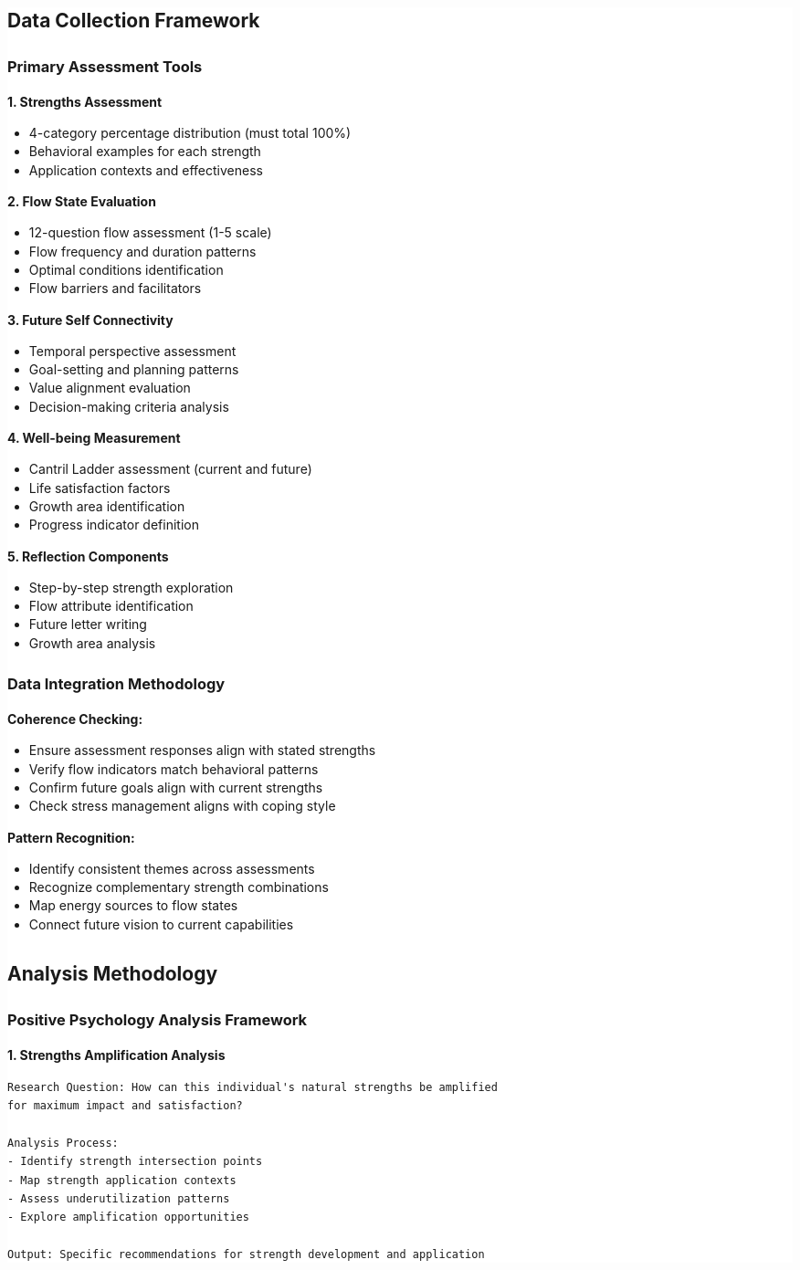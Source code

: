 ## Data Collection Framework

### Primary Assessment Tools

**1. Strengths Assessment**
- 4-category percentage distribution (must total 100%)
- Behavioral examples for each strength
- Application contexts and effectiveness

**2. Flow State Evaluation**
- 12-question flow assessment (1-5 scale)
- Flow frequency and duration patterns
- Optimal conditions identification
- Flow barriers and facilitators

**3. Future Self Connectivity**
- Temporal perspective assessment
- Goal-setting and planning patterns
- Value alignment evaluation
- Decision-making criteria analysis

**4. Well-being Measurement**
- Cantril Ladder assessment (current and future)
- Life satisfaction factors
- Growth area identification
- Progress indicator definition

**5. Reflection Components**
- Step-by-step strength exploration
- Flow attribute identification
- Future letter writing
- Growth area analysis

### Data Integration Methodology

**Coherence Checking:**
- Ensure assessment responses align with stated strengths
- Verify flow indicators match behavioral patterns
- Confirm future goals align with current strengths
- Check stress management aligns with coping style

**Pattern Recognition:**
- Identify consistent themes across assessments
- Recognize complementary strength combinations
- Map energy sources to flow states
- Connect future vision to current capabilities

## Analysis Methodology

### Positive Psychology Analysis Framework

**1. Strengths Amplification Analysis**
```
Research Question: How can this individual's natural strengths be amplified 
for maximum impact and satisfaction?

Analysis Process:
- Identify strength intersection points
- Map strength application contexts
- Assess underutilization patterns
- Explore amplification opportunities

Output: Specific recommendations for strength development and application
```
